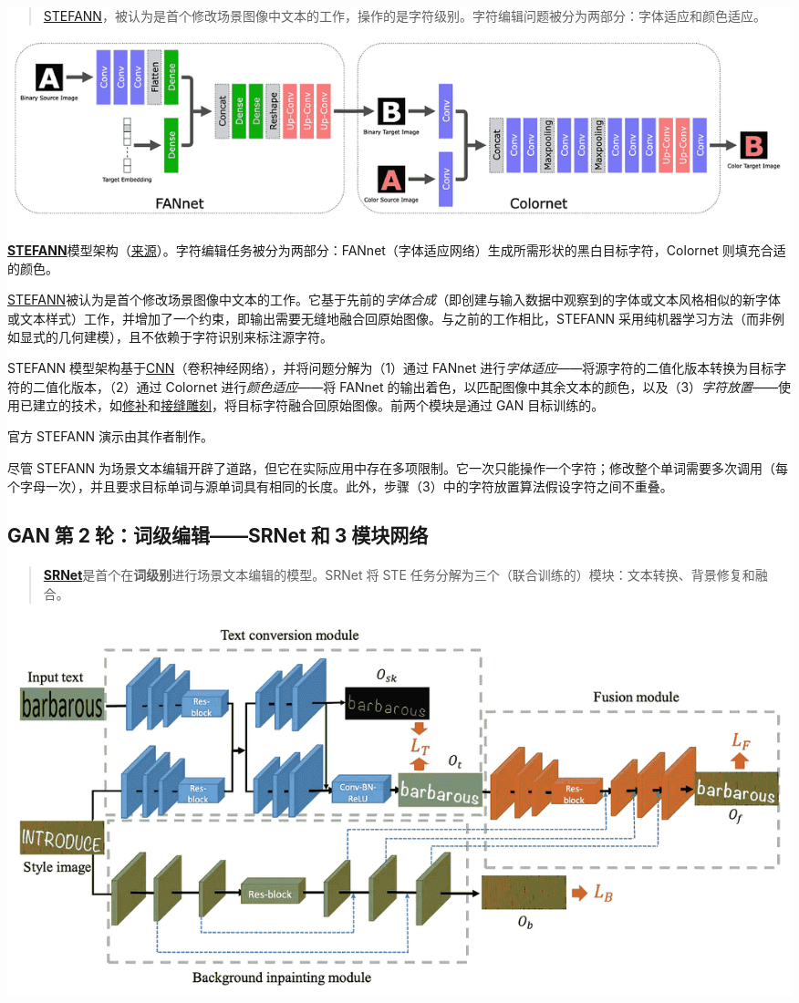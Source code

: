 > [STEFANN](https://arxiv.org/pdf/1903.01192.pdf)，被认为是首个修改场景图像中文本的工作，操作的是字符级别。字符编辑问题被分为两部分：字体适应和颜色适应。

![](img/4f250c074811c2ea4cc9d4ce62a04875.png)

[**STEFANN**](https://arxiv.org/pdf/1903.01192.pdf)模型架构（[来源](https://prasunroy.github.io/stefann/)）。字符编辑任务被分为两部分：FANnet（字体适应网络）生成所需形状的黑白目标字符，Colornet 则填充合适的颜色。

[STEFANN](https://arxiv.org/pdf/1903.01192.pdf)被认为是首个修改场景图像中文本的工作。它基于先前的*字体合成*（即创建与输入数据中观察到的字体或文本风格相似的新字体或文本样式）工作，并增加了一个约束，即输出需要无缝地融合回原始图像。与之前的工作相比，STEFANN 采用纯机器学习方法（而非例如显式的几何建模），且不依赖于字符识别来标注源字符。

STEFANN 模型架构基于[CNN](https://en.wikipedia.org/wiki/Convolutional_neural_network)（卷积神经网络），并将问题分解为（1）通过 FANnet 进行*字体适应*——将源字符的二值化版本转换为目标字符的二值化版本，（2）通过 Colornet 进行*颜色适应*——将 FANnet 的输出着色，以匹配图像中其余文本的颜色，以及（3）*字符放置*——使用已建立的技术，如[修补](https://www.olivier-augereau.com/docs/2004JGraphToolsTelea.pdf)和[接缝雕刻](https://perso.crans.org/frenoy/matlab2012/seamcarving.pdf)，将目标字符融合回原始图像。前两个模块是通过 GAN 目标训练的。

官方 STEFANN 演示由其作者制作。

尽管 STEFANN 为场景文本编辑开辟了道路，但它在实际应用中存在多项限制。它一次只能操作一个字符；修改整个单词需要多次调用（每个字母一次），并且要求目标单词与源单词具有相同的长度。此外，步骤（3）中的字符放置算法假设字符之间不重叠。

## GAN 第 2 轮：词级编辑——SRNet 和 3 模块网络

> [**SRNet**](https://arxiv.org/abs/1908.03047)是首个在**词级别**进行场景文本编辑的模型。SRNet 将 STE 任务分解为三个（联合训练的）模块：文本转换、背景修复和融合。

![](img/1d9862f8ca14adb12030871024577166.png)
